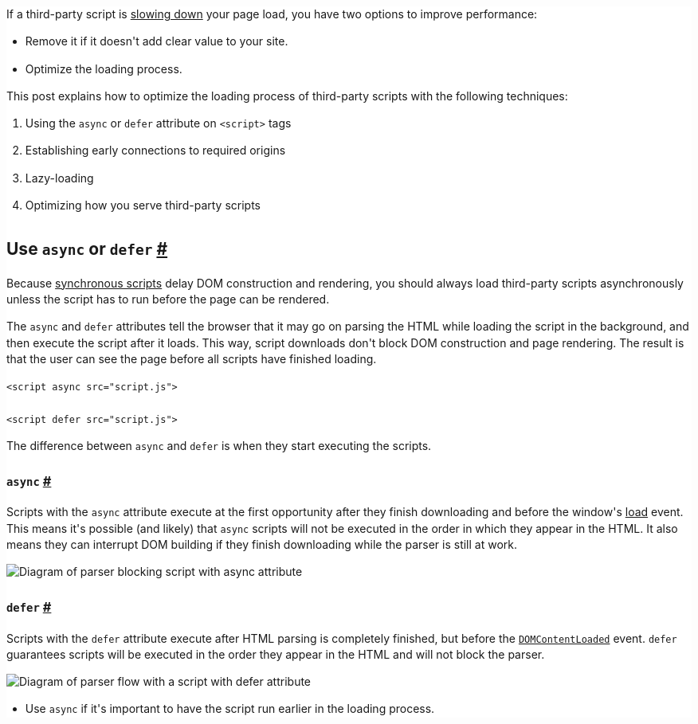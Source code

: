 If a third-party script is [slowing down](/third-party-javascript/) your page load, you have two options to improve performance:

-   Remove it if it doesn't add clear value to your site.

-   Optimize the loading process.

This post explains how to optimize the loading process of third-party scripts with the following techniques:

1.  Using the `async` or `defer` attribute on `<script>` tags

2.  Establishing early connections to required origins

3.  Lazy-loading

4.  Optimizing how you serve third-party scripts

Use `async` or `defer` <a href="#use-async-or-defer" class="w-headline-link">#</a>
----------------------------------------------------------------------------------

Because [synchronous scripts](/third-party-javascript/) delay DOM construction and rendering, you should always load third-party scripts asynchronously unless the script has to run before the page can be rendered.

The `async` and `defer` attributes tell the browser that it may go on parsing the HTML while loading the script in the background, and then execute the script after it loads. This way, script downloads don't block DOM construction and page rendering. The result is that the user can see the page before all scripts have finished loading.

    <script async src="script.js">

    <script defer src="script.js">

The difference between `async` and `defer` is when they start executing the scripts.

### `async` <a href="#async" class="w-headline-link">#</a>

Scripts with the `async` attribute execute at the first opportunity after they finish downloading and before the window's [load](https://developer.mozilla.org/en-US/docs/Web/Events/load) event. This means it's possible (and likely) that `async` scripts will not be executed in the order in which they appear in the HTML. It also means they can interrupt DOM building if they finish downloading while the parser is still at work.

<img src="https://web-dev.imgix.net/image/admin/tCqsJ3E7m4lpKOprXu5B.png?auto=format" alt="Diagram of parser blocking script with async attribute" sizes="(min-width: 800px) 800px, calc(100vw - 48px)" srcset="https://web-dev.imgix.net/image/admin/tCqsJ3E7m4lpKOprXu5B.png?auto=format&amp;w=200 200w, https://web-dev.imgix.net/image/admin/tCqsJ3E7m4lpKOprXu5B.png?auto=format&amp;w=228 228w, https://web-dev.imgix.net/image/admin/tCqsJ3E7m4lpKOprXu5B.png?auto=format&amp;w=260 260w, https://web-dev.imgix.net/image/admin/tCqsJ3E7m4lpKOprXu5B.png?auto=format&amp;w=296 296w, https://web-dev.imgix.net/image/admin/tCqsJ3E7m4lpKOprXu5B.png?auto=format&amp;w=338 338w, https://web-dev.imgix.net/image/admin/tCqsJ3E7m4lpKOprXu5B.png?auto=format&amp;w=385 385w, https://web-dev.imgix.net/image/admin/tCqsJ3E7m4lpKOprXu5B.png?auto=format&amp;w=439 439w, https://web-dev.imgix.net/image/admin/tCqsJ3E7m4lpKOprXu5B.png?auto=format&amp;w=500 500w, https://web-dev.imgix.net/image/admin/tCqsJ3E7m4lpKOprXu5B.png?auto=format&amp;w=571 571w, https://web-dev.imgix.net/image/admin/tCqsJ3E7m4lpKOprXu5B.png?auto=format&amp;w=650 650w, https://web-dev.imgix.net/image/admin/tCqsJ3E7m4lpKOprXu5B.png?auto=format&amp;w=741 741w, https://web-dev.imgix.net/image/admin/tCqsJ3E7m4lpKOprXu5B.png?auto=format&amp;w=845 845w, https://web-dev.imgix.net/image/admin/tCqsJ3E7m4lpKOprXu5B.png?auto=format&amp;w=964 964w, https://web-dev.imgix.net/image/admin/tCqsJ3E7m4lpKOprXu5B.png?auto=format&amp;w=1098 1098w, https://web-dev.imgix.net/image/admin/tCqsJ3E7m4lpKOprXu5B.png?auto=format&amp;w=1252 1252w, https://web-dev.imgix.net/image/admin/tCqsJ3E7m4lpKOprXu5B.png?auto=format&amp;w=1428 1428w, https://web-dev.imgix.net/image/admin/tCqsJ3E7m4lpKOprXu5B.png?auto=format&amp;w=1600 1600w" width="800" height="252" />

### `defer` <a href="#defer" class="w-headline-link">#</a>

Scripts with the `defer` attribute execute after HTML parsing is completely finished, but before the [`DOMContentLoaded`](https://developer.mozilla.org/en-US/docs/Web/Events/DOMContentLoaded) event. `defer` guarantees scripts will be executed in the order they appear in the HTML and will not block the parser.

<img src="https://web-dev.imgix.net/image/admin/Eq0mcvDALKibHe15HspN.png?auto=format" alt="Diagram of parser flow with a script with defer attribute" sizes="(min-width: 800px) 800px, calc(100vw - 48px)" srcset="https://web-dev.imgix.net/image/admin/Eq0mcvDALKibHe15HspN.png?auto=format&amp;w=200 200w, https://web-dev.imgix.net/image/admin/Eq0mcvDALKibHe15HspN.png?auto=format&amp;w=228 228w, https://web-dev.imgix.net/image/admin/Eq0mcvDALKibHe15HspN.png?auto=format&amp;w=260 260w, https://web-dev.imgix.net/image/admin/Eq0mcvDALKibHe15HspN.png?auto=format&amp;w=296 296w, https://web-dev.imgix.net/image/admin/Eq0mcvDALKibHe15HspN.png?auto=format&amp;w=338 338w, https://web-dev.imgix.net/image/admin/Eq0mcvDALKibHe15HspN.png?auto=format&amp;w=385 385w, https://web-dev.imgix.net/image/admin/Eq0mcvDALKibHe15HspN.png?auto=format&amp;w=439 439w, https://web-dev.imgix.net/image/admin/Eq0mcvDALKibHe15HspN.png?auto=format&amp;w=500 500w, https://web-dev.imgix.net/image/admin/Eq0mcvDALKibHe15HspN.png?auto=format&amp;w=571 571w, https://web-dev.imgix.net/image/admin/Eq0mcvDALKibHe15HspN.png?auto=format&amp;w=650 650w, https://web-dev.imgix.net/image/admin/Eq0mcvDALKibHe15HspN.png?auto=format&amp;w=741 741w, https://web-dev.imgix.net/image/admin/Eq0mcvDALKibHe15HspN.png?auto=format&amp;w=845 845w, https://web-dev.imgix.net/image/admin/Eq0mcvDALKibHe15HspN.png?auto=format&amp;w=964 964w, https://web-dev.imgix.net/image/admin/Eq0mcvDALKibHe15HspN.png?auto=format&amp;w=1098 1098w, https://web-dev.imgix.net/image/admin/Eq0mcvDALKibHe15HspN.png?auto=format&amp;w=1252 1252w, https://web-dev.imgix.net/image/admin/Eq0mcvDALKibHe15HspN.png?auto=format&amp;w=1428 1428w, https://web-dev.imgix.net/image/admin/Eq0mcvDALKibHe15HspN.png?auto=format&amp;w=1600 1600w" width="800" height="253" />

-   Use `async` if it's important to have the script run earlier in the loading process.
